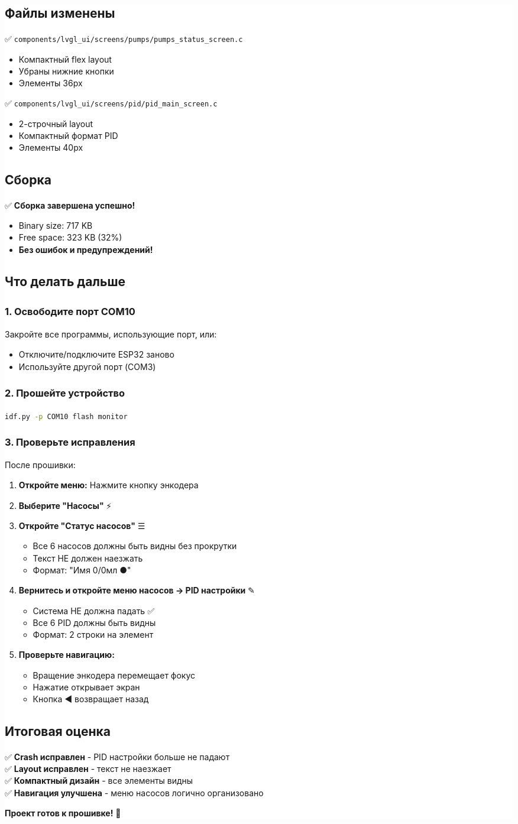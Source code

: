 ## Файлы изменены

✅ `components/lvgl_ui/screens/pumps/pumps_status_screen.c`
- Компактный flex layout
- Убраны нижние кнопки
- Элементы 36px

✅ `components/lvgl_ui/screens/pid/pid_main_screen.c`
- 2-строчный layout
- Компактный формат PID
- Элементы 40px

## Сборка

✅ **Сборка завершена успешно!**
- Binary size: 717 KB
- Free space: 323 KB (32%)
- **Без ошибок и предупреждений!**

## Что делать дальше

### 1. Освободите порт COM10
Закройте все программы, использующие порт, или:
- Отключите/подключите ESP32 заново
- Используйте другой порт (COM3)

### 2. Прошейте устройство

```bash
idf.py -p COM10 flash monitor
```

### 3. Проверьте исправления

После прошивки:

1. **Откройте меню:** Нажмите кнопку энкодера
2. **Выберите "Насосы"** ⚡
3. **Откройте "Статус насосов"** ☰
   - Все 6 насосов должны быть видны без прокрутки
   - Текст НЕ должен наезжать
   - Формат: "Имя  0/0мл ●"

4. **Вернитесь и откройте меню насосов → PID настройки** ✎
   - Система НЕ должна падать ✅
   - Все 6 PID должны быть видны
   - Формат: 2 строки на элемент

5. **Проверьте навигацию:**
   - Вращение энкодера перемещает фокус
   - Нажатие открывает экран
   - Кнопка ◄ возвращает назад

## Итоговая оценка

✅ **Crash исправлен** - PID настройки больше не падают  
✅ **Layout исправлен** - текст не наезжает  
✅ **Компактный дизайн** - все элементы видны  
✅ **Навигация улучшена** - меню насосов логично организовано  

**Проект готов к прошивке!** 🚀

